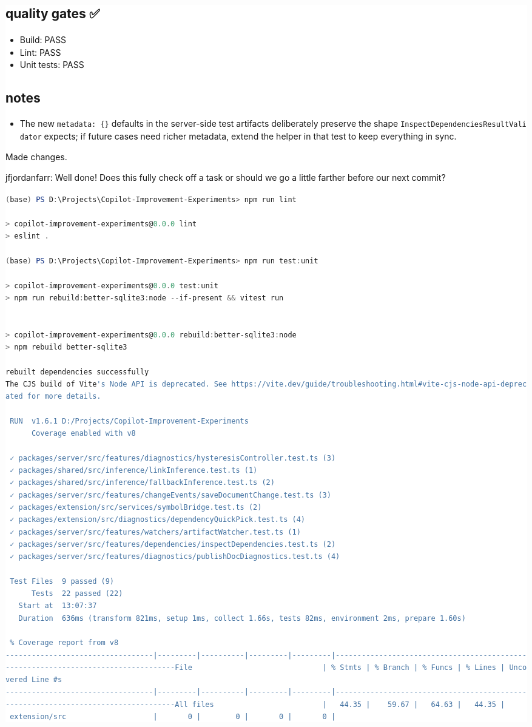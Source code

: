 ## quality gates ✅
- Build: PASS
- Lint: PASS
- Unit tests: PASS

## notes
- The new `metadata: {}` defaults in the server-side test artifacts deliberately preserve the shape `InspectDependenciesResultValidator` expects; if future cases need richer metadata, extend the helper in that test to keep everything in sync.

Made changes.

jfjordanfarr: Well done! Does this fully check off a task or should we go a little farther before our next commit?

```powershell
(base) PS D:\Projects\Copilot-Improvement-Experiments> npm run lint

> copilot-improvement-experiments@0.0.0 lint
> eslint .

(base) PS D:\Projects\Copilot-Improvement-Experiments> npm run test:unit

> copilot-improvement-experiments@0.0.0 test:unit
> npm run rebuild:better-sqlite3:node --if-present && vitest run


> copilot-improvement-experiments@0.0.0 rebuild:better-sqlite3:node
> npm rebuild better-sqlite3

rebuilt dependencies successfully
The CJS build of Vite's Node API is deprecated. See https://vite.dev/guide/troubleshooting.html#vite-cjs-node-api-deprecated for more details.

 RUN  v1.6.1 D:/Projects/Copilot-Improvement-Experiments
      Coverage enabled with v8

 ✓ packages/server/src/features/diagnostics/hysteresisController.test.ts (3)
 ✓ packages/shared/src/inference/linkInference.test.ts (1)
 ✓ packages/shared/src/inference/fallbackInference.test.ts (2)
 ✓ packages/server/src/features/changeEvents/saveDocumentChange.test.ts (3)
 ✓ packages/extension/src/services/symbolBridge.test.ts (2)
 ✓ packages/extension/src/diagnostics/dependencyQuickPick.test.ts (4)
 ✓ packages/server/src/features/watchers/artifactWatcher.test.ts (1)
 ✓ packages/server/src/features/dependencies/inspectDependencies.test.ts (2)
 ✓ packages/server/src/features/diagnostics/publishDocDiagnostics.test.ts (4)

 Test Files  9 passed (9)
      Tests  22 passed (22)
   Start at  13:07:37
   Duration  636ms (transform 821ms, setup 1ms, collect 1.66s, tests 82ms, environment 2ms, prepare 1.60s)

 % Coverage report from v8
----------------------------------|---------|----------|---------|---------|-----------------------------------------------------------------------------------File                              | % Stmts | % Branch | % Funcs | % Lines | Uncovered Line #s
----------------------------------|---------|----------|---------|---------|-----------------------------------------------------------------------------------All files                         |   44.35 |    59.67 |   64.63 |   44.35 |                                                                                   
 extension/src                    |       0 |        0 |       0 |       0 |                                                                                   
```